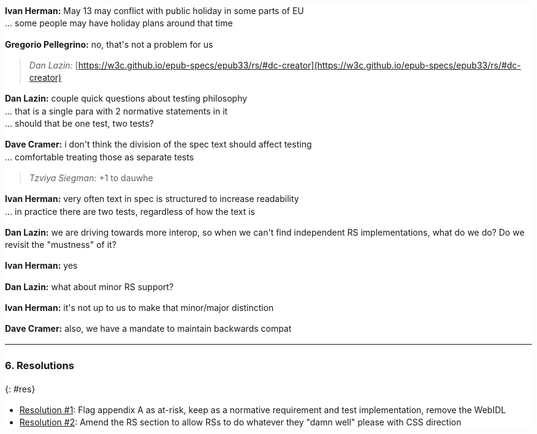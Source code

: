 **Ivan Herman:** May 13 may conflict with public holiday in some parts of EU  
… some people may have holiday plans around that time  

**Gregorio Pellegrino:** no, that's not a problem for us  

> *Dan Lazin:* [https://w3c.github.io/epub-specs/epub33/rs/#dc-creator](https://w3c.github.io/epub-specs/epub33/rs/#dc-creator)

**Dan Lazin:** couple quick questions about testing philosophy  
… that is a single para with 2 normative statements in it  
… should that be one test, two tests?  

**Dave Cramer:** i don't think the division of the spec text should affect testing  
… comfortable treating those as separate tests  

> *Tzviya Siegman:* +1 to dauwhe

**Ivan Herman:** very often text in spec is structured to increase readability  
… in practice there are two tests, regardless of how the text is  

**Dan Lazin:** we are driving towards more interop, so when we can't find independent RS implementations, what do we do? Do we revisit the "mustness" of it?  

**Ivan Herman:** yes  

**Dan Lazin:** what about minor RS support?  

**Ivan Herman:** it's not up to us to make that minor/major distinction  

**Dave Cramer:** also, we have a mandate to maintain backwards compat  

---


### 6. Resolutions
{: #res}

* [Resolution #1](#resolution1): Flag appendix A as at-risk, keep as a normative requirement and test implementation, remove the WebIDL
* [Resolution #2](#resolution2): Amend the RS section to allow RSs to do whatever they "damn well" please with CSS direction
